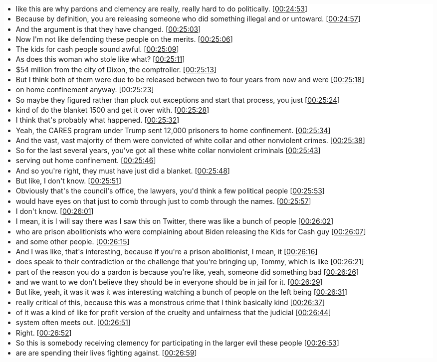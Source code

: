 *  like this are why pardons and clemency are really, really hard to do politically. [[00:24:53](https://www.youtube.com/watch?v=rl-fAiL52KM&t=1493.48s)]
*  Because by definition, you are releasing someone who did something illegal and or untoward. [[00:24:57](https://www.youtube.com/watch?v=rl-fAiL52KM&t=1497.68s)]
*  And the argument is that they have changed. [[00:25:03](https://www.youtube.com/watch?v=rl-fAiL52KM&t=1503.24s)]
*  Now I'm not like defending these people on the merits. [[00:25:06](https://www.youtube.com/watch?v=rl-fAiL52KM&t=1506.04s)]
*  The kids for cash people sound awful. [[00:25:09](https://www.youtube.com/watch?v=rl-fAiL52KM&t=1509.06s)]
*  As does this woman who stole like what? [[00:25:11](https://www.youtube.com/watch?v=rl-fAiL52KM&t=1511.34s)]
*  $54 million from the city of Dixon, the comptroller. [[00:25:13](https://www.youtube.com/watch?v=rl-fAiL52KM&t=1513.34s)]
*  But I think both of them were due to be released between two to four years from now and were [[00:25:18](https://www.youtube.com/watch?v=rl-fAiL52KM&t=1518.24s)]
*  on home confinement anyway. [[00:25:23](https://www.youtube.com/watch?v=rl-fAiL52KM&t=1523.06s)]
*  So maybe they figured rather than pluck out exceptions and start that process, you just [[00:25:24](https://www.youtube.com/watch?v=rl-fAiL52KM&t=1524.7s)]
*  kind of do the blanket 1500 and get it over with. [[00:25:28](https://www.youtube.com/watch?v=rl-fAiL52KM&t=1528.72s)]
*  I think that's probably what happened. [[00:25:32](https://www.youtube.com/watch?v=rl-fAiL52KM&t=1532.3799999999999s)]
*  Yeah, the CARES program under Trump sent 12,000 prisoners to home confinement. [[00:25:34](https://www.youtube.com/watch?v=rl-fAiL52KM&t=1534.1799999999998s)]
*  And the vast, vast majority of them were convicted of white collar and other nonviolent crimes. [[00:25:38](https://www.youtube.com/watch?v=rl-fAiL52KM&t=1538.74s)]
*  So for the last several years, you've got all these white collar nonviolent criminals [[00:25:43](https://www.youtube.com/watch?v=rl-fAiL52KM&t=1543.1s)]
*  serving out home confinement. [[00:25:46](https://www.youtube.com/watch?v=rl-fAiL52KM&t=1546.54s)]
*  And so you're right, they must have just did a blanket. [[00:25:48](https://www.youtube.com/watch?v=rl-fAiL52KM&t=1548.48s)]
*  But like, I don't know. [[00:25:51](https://www.youtube.com/watch?v=rl-fAiL52KM&t=1551.94s)]
*  Obviously that's the council's office, the lawyers, you'd think a few political people [[00:25:53](https://www.youtube.com/watch?v=rl-fAiL52KM&t=1553.46s)]
*  would have eyes on that just to comb through just to comb through the names. [[00:25:57](https://www.youtube.com/watch?v=rl-fAiL52KM&t=1557.48s)]
*  I don't know. [[00:26:01](https://www.youtube.com/watch?v=rl-fAiL52KM&t=1561.94s)]
*  I mean, it is I will say there was I saw this on Twitter, there was like a bunch of people [[00:26:02](https://www.youtube.com/watch?v=rl-fAiL52KM&t=1562.94s)]
*  who are prison abolitionists who were complaining about Biden releasing the Kids for Cash guy [[00:26:07](https://www.youtube.com/watch?v=rl-fAiL52KM&t=1567.54s)]
*  and some other people. [[00:26:15](https://www.youtube.com/watch?v=rl-fAiL52KM&t=1575.9s)]
*  And I was like, that's interesting, because if you're a prison abolitionist, I mean, it [[00:26:16](https://www.youtube.com/watch?v=rl-fAiL52KM&t=1576.9s)]
*  does speak to their contradiction or the challenge that you're bringing up, Tommy, which is like [[00:26:21](https://www.youtube.com/watch?v=rl-fAiL52KM&t=1581.3s)]
*  part of the reason you do a pardon is because you're like, yeah, someone did something bad [[00:26:26](https://www.youtube.com/watch?v=rl-fAiL52KM&t=1586.26s)]
*  and we want to we don't believe they should be in everyone should be in jail for it. [[00:26:29](https://www.youtube.com/watch?v=rl-fAiL52KM&t=1589.06s)]
*  But like, yeah, it was it was it was interesting watching a bunch of people on the left being [[00:26:31](https://www.youtube.com/watch?v=rl-fAiL52KM&t=1591.98s)]
*  really critical of this, because this was a monstrous crime that I think basically kind [[00:26:37](https://www.youtube.com/watch?v=rl-fAiL52KM&t=1597.42s)]
*  of it was a kind of like for profit version of the cruelty and unfairness that the judicial [[00:26:44](https://www.youtube.com/watch?v=rl-fAiL52KM&t=1604.3000000000002s)]
*  system often meets out. [[00:26:51](https://www.youtube.com/watch?v=rl-fAiL52KM&t=1611.42s)]
*  Right. [[00:26:52](https://www.youtube.com/watch?v=rl-fAiL52KM&t=1612.8200000000002s)]
*  So this is somebody receiving clemency for participating in the larger evil these people [[00:26:53](https://www.youtube.com/watch?v=rl-fAiL52KM&t=1613.8200000000002s)]
*  are are spending their lives fighting against. [[00:26:59](https://www.youtube.com/watch?v=rl-fAiL52KM&t=1619.2600000000002s)]
